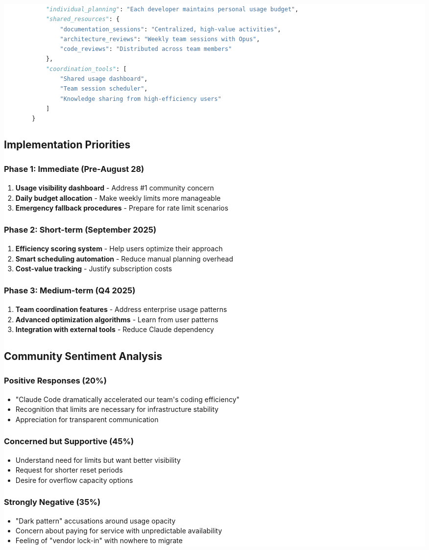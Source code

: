 ```python
            "individual_planning": "Each developer maintains personal usage budget",
            "shared_resources": {
                "documentation_sessions": "Centralized, high-value activities",
                "architecture_reviews": "Weekly team sessions with Opus",
                "code_reviews": "Distributed across team members"
            },
            "coordination_tools": [
                "Shared usage dashboard",
                "Team session scheduler", 
                "Knowledge sharing from high-efficiency users"
            ]
        }
```

## Implementation Priorities

### Phase 1: Immediate (Pre-August 28)
1. **Usage visibility dashboard** - Address #1 community concern
2. **Daily budget allocation** - Make weekly limits more manageable
3. **Emergency fallback procedures** - Prepare for rate limit scenarios

### Phase 2: Short-term (September 2025)
1. **Efficiency scoring system** - Help users optimize their approach
2. **Smart scheduling automation** - Reduce manual planning overhead
3. **Cost-value tracking** - Justify subscription costs

### Phase 3: Medium-term (Q4 2025)
1. **Team coordination features** - Address enterprise usage patterns
2. **Advanced optimization algorithms** - Learn from user patterns
3. **Integration with external tools** - Reduce Claude dependency

## Community Sentiment Analysis

### Positive Responses (20%)
- "Claude Code dramatically accelerated our team's coding efficiency"
- Recognition that limits are necessary for infrastructure stability
- Appreciation for transparent communication

### Concerned but Supportive (45%)
- Understand need for limits but want better visibility
- Request for shorter reset periods
- Desire for overflow capacity options

### Strongly Negative (35%)
- "Dark pattern" accusations around usage opacity
- Concern about paying for service with unpredictable availability
- Feeling of "vendor lock-in" with nowhere to migrate
